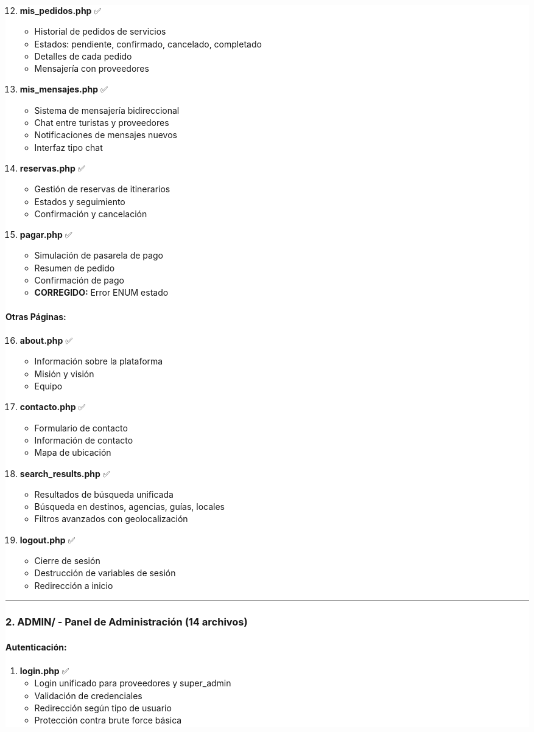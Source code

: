 12. **mis_pedidos.php** ✅
    - Historial de pedidos de servicios
    - Estados: pendiente, confirmado, cancelado, completado
    - Detalles de cada pedido
    - Mensajería con proveedores

13. **mis_mensajes.php** ✅
    - Sistema de mensajería bidireccional
    - Chat entre turistas y proveedores
    - Notificaciones de mensajes nuevos
    - Interfaz tipo chat

14. **reservas.php** ✅
    - Gestión de reservas de itinerarios
    - Estados y seguimiento
    - Confirmación y cancelación

15. **pagar.php** ✅
    - Simulación de pasarela de pago
    - Resumen de pedido
    - Confirmación de pago
    - **CORREGIDO:** Error ENUM estado

#### **Otras Páginas:**
16. **about.php** ✅
    - Información sobre la plataforma
    - Misión y visión
    - Equipo

17. **contacto.php** ✅
    - Formulario de contacto
    - Información de contacto
    - Mapa de ubicación

18. **search_results.php** ✅
    - Resultados de búsqueda unificada
    - Búsqueda en destinos, agencias, guías, locales
    - Filtros avanzados con geolocalización

19. **logout.php** ✅
    - Cierre de sesión
    - Destrucción de variables de sesión
    - Redirección a inicio

---

### **2. ADMIN/ - Panel de Administración (14 archivos)**

#### **Autenticación:**
1. **login.php** ✅
   - Login unificado para proveedores y super_admin
   - Validación de credenciales
   - Redirección según tipo de usuario
   - Protección contra brute force básica
